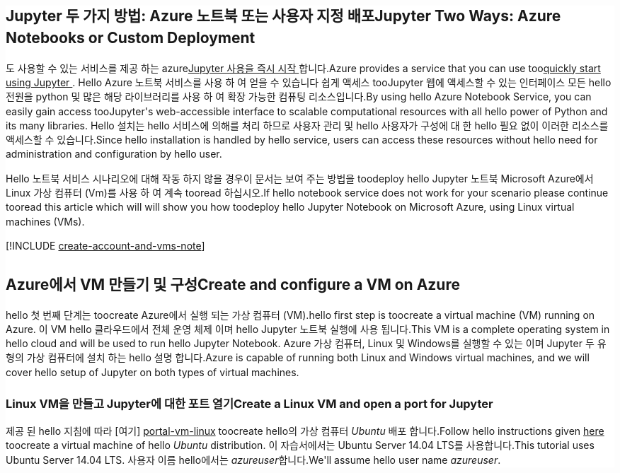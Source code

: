 ## <a name="jupyter-two-ways-azure-notebooks-or-custom-deployment"></a><span data-ttu-id="3dad9-108">Jupyter 두 가지 방법: Azure 노트북 또는 사용자 지정 배포</span><span class="sxs-lookup"><span data-stu-id="3dad9-108">Jupyter Two Ways: Azure Notebooks or Custom Deployment</span></span>
<span data-ttu-id="3dad9-109">도 사용할 수 있는 서비스를 제공 하는 azure[Jupyter 사용을 즉시 시작 ](http://blogs.technet.com/b/machinelearning/archive/2015/07/24/introducing-jupyter-notebooks-in-azure-ml-studio.aspx)합니다.</span><span class="sxs-lookup"><span data-stu-id="3dad9-109">Azure provides a service that you can use too[quickly start using Jupyter ](http://blogs.technet.com/b/machinelearning/archive/2015/07/24/introducing-jupyter-notebooks-in-azure-ml-studio.aspx).</span></span>  <span data-ttu-id="3dad9-110">Hello Azure 노트북 서비스를 사용 하 여 얻을 수 있습니다 쉽게 액세스 tooJupyter 웹에 액세스할 수 있는 인터페이스 모든 hello 전원을 python 및 많은 해당 라이브러리를 사용 하 여 확장 가능한 컴퓨팅 리소스입니다.</span><span class="sxs-lookup"><span data-stu-id="3dad9-110">By using hello Azure Notebook Service, you can easily gain access tooJupyter's web-accessible interface to scalable computational resources with all hello power of Python and its many libraries.</span></span>  <span data-ttu-id="3dad9-111">Hello 설치는 hello 서비스에 의해를 처리 하므로 사용자 관리 및 hello 사용자가 구성에 대 한 hello 필요 없이 이러한 리소스를 액세스할 수 있습니다.</span><span class="sxs-lookup"><span data-stu-id="3dad9-111">Since hello installation is handled by hello service, users can access these resources without hello need for administration and configuration by hello user.</span></span>

<span data-ttu-id="3dad9-112">Hello 노트북 서비스 시나리오에 대해 작동 하지 않을 경우이 문서는 보여 주는 방법을 toodeploy hello Jupyter 노트북 Microsoft Azure에서 Linux 가상 컴퓨터 (Vm)를 사용 하 여 계속 tooread 하십시오.</span><span class="sxs-lookup"><span data-stu-id="3dad9-112">If hello notebook service does not work for your scenario please continue tooread this article which will will show you how toodeploy hello Jupyter Notebook on Microsoft Azure, using Linux virtual machines (VMs).</span></span>

[!INCLUDE [create-account-and-vms-note](../../../includes/create-account-and-vms-note.md)]

## <a name="create-and-configure-a-vm-on-azure"></a><span data-ttu-id="3dad9-113">Azure에서 VM 만들기 및 구성</span><span class="sxs-lookup"><span data-stu-id="3dad9-113">Create and configure a VM on Azure</span></span>
<span data-ttu-id="3dad9-114">hello 첫 번째 단계는 toocreate Azure에서 실행 되는 가상 컴퓨터 (VM).</span><span class="sxs-lookup"><span data-stu-id="3dad9-114">hello first step is toocreate a virtual machine (VM)  running on Azure.</span></span>
<span data-ttu-id="3dad9-115">이 VM hello 클라우드에서 전체 운영 체제 이며 hello Jupyter 노트북 실행에 사용 됩니다.</span><span class="sxs-lookup"><span data-stu-id="3dad9-115">This VM is a complete operating system in hello cloud and will be used to run hello Jupyter Notebook.</span></span> <span data-ttu-id="3dad9-116">Azure 가상 컴퓨터, Linux 및 Windows를 실행할 수 있는 이며 Jupyter 두 유형의 가상 컴퓨터에 설치 하는 hello 설명 합니다.</span><span class="sxs-lookup"><span data-stu-id="3dad9-116">Azure is capable of running both Linux and Windows virtual machines, and we will cover hello setup of Jupyter on both types of virtual machines.</span></span>

### <a name="create-a-linux-vm-and-open-a-port-for-jupyter"></a><span data-ttu-id="3dad9-117">Linux VM을 만들고 Jupyter에 대한 포트 열기</span><span class="sxs-lookup"><span data-stu-id="3dad9-117">Create a Linux VM and open a port for Jupyter</span></span>
<span data-ttu-id="3dad9-118">제공 된 hello 지침에 따라 [여기] [ portal-vm-linux] toocreate hello의 가상 컴퓨터 *Ubuntu* 배포 합니다.</span><span class="sxs-lookup"><span data-stu-id="3dad9-118">Follow hello instructions given [here][portal-vm-linux] toocreate a virtual machine of hello *Ubuntu* distribution.</span></span> <span data-ttu-id="3dad9-119">이 자습서에서는 Ubuntu Server 14.04 LTS를 사용합니다.</span><span class="sxs-lookup"><span data-stu-id="3dad9-119">This tutorial uses Ubuntu Server 14.04 LTS.</span></span> <span data-ttu-id="3dad9-120">사용자 이름 hello에서는 *azureuser*합니다.</span><span class="sxs-lookup"><span data-stu-id="3dad9-120">We'll assume hello user name *azureuser*.</span></span>


[portal-vm-linux]: https://azure.microsoft.com/en-us/documentation/articles/virtual-machines-linux-tutorial-portal-rm/
[repository]: https://github.com/ipython/ipython
[Python Tools for Visual Studio]: http://aka.ms/ptvs
